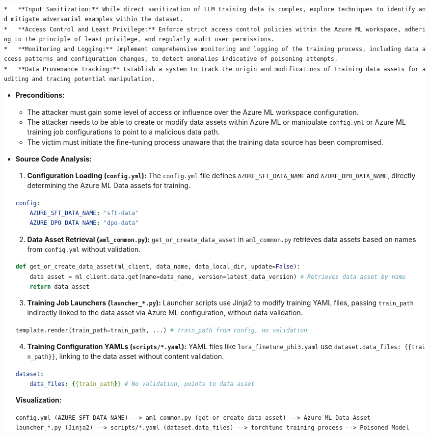     *   **Input Sanitization:** While direct sanitization of LLM training data is complex, explore techniques to identify and mitigate adversarial examples within the dataset.
    *   **Access Control and Least Privilege:** Enforce strict access control policies within the Azure ML workspace, adhering to the principle of least privilege, and regularly audit user permissions.
    *   **Monitoring and Logging:** Implement comprehensive monitoring and logging of the training process, including data access patterns and configuration changes, to detect anomalies indicative of poisoning attempts.
    *   **Data Provenance Tracking:** Establish a system to track the origin and modifications of training data assets for auditing and tracing potential manipulation.
- **Preconditions:**
    *   The attacker must gain some level of access or influence over the Azure ML workspace configuration.
    *   The attacker needs to be able to create or modify data assets within Azure ML or manipulate `config.yml` or Azure ML training job configurations to point to a malicious data path.
    *   The victim must initiate the fine-tuning process unaware that the training data source has been compromised.
- **Source Code Analysis:**
    1.  **Configuration Loading (`config.yml`):** The `config.yml` file defines `AZURE_SFT_DATA_NAME` and `AZURE_DPO_DATA_NAME`, directly determining the Azure ML Data assets for training.
    ```yaml
    config:
        AZURE_SFT_DATA_NAME: "sft-data"
        AZURE_DPO_DATA_NAME: "dpo-data"
    ```
    2.  **Data Asset Retrieval (`aml_common.py`):** `get_or_create_data_asset` in `aml_common.py` retrieves data assets based on names from `config.yml` without validation.
    ```python
    def get_or_create_data_asset(ml_client, data_name, data_local_dir, update=False):
        data_asset = ml_client.data.get(name=data_name, version=latest_data_version) # Retrieves data asset by name
        return data_asset
    ```
    3.  **Training Job Launchers (`launcher_*.py`):** Launcher scripts use Jinja2 to modify training YAML files, passing `train_path` indirectly linked to the data asset via Azure ML configuration, without data validation.
    ```python
    template.render(train_path=train_path, ...) # train_path from config, no validation
    ```
    4.  **Training Configuration YAMLs (`scripts/*.yaml`):** YAML files like `lora_finetune_phi3.yaml` use `dataset.data_files: {{train_path}}`, linking to the data asset without content validation.
    ```yaml
    dataset:
        data_files: {{train_path}} # No validation, points to data asset
    ```

    **Visualization:**

    ```
    config.yml (AZURE_SFT_DATA_NAME) --> aml_common.py (get_or_create_data_asset) --> Azure ML Data Asset
    launcher_*.py (Jinja2) --> scripts/*.yaml (dataset.data_files) --> torchtune training process --> Poisoned Model
    ```
